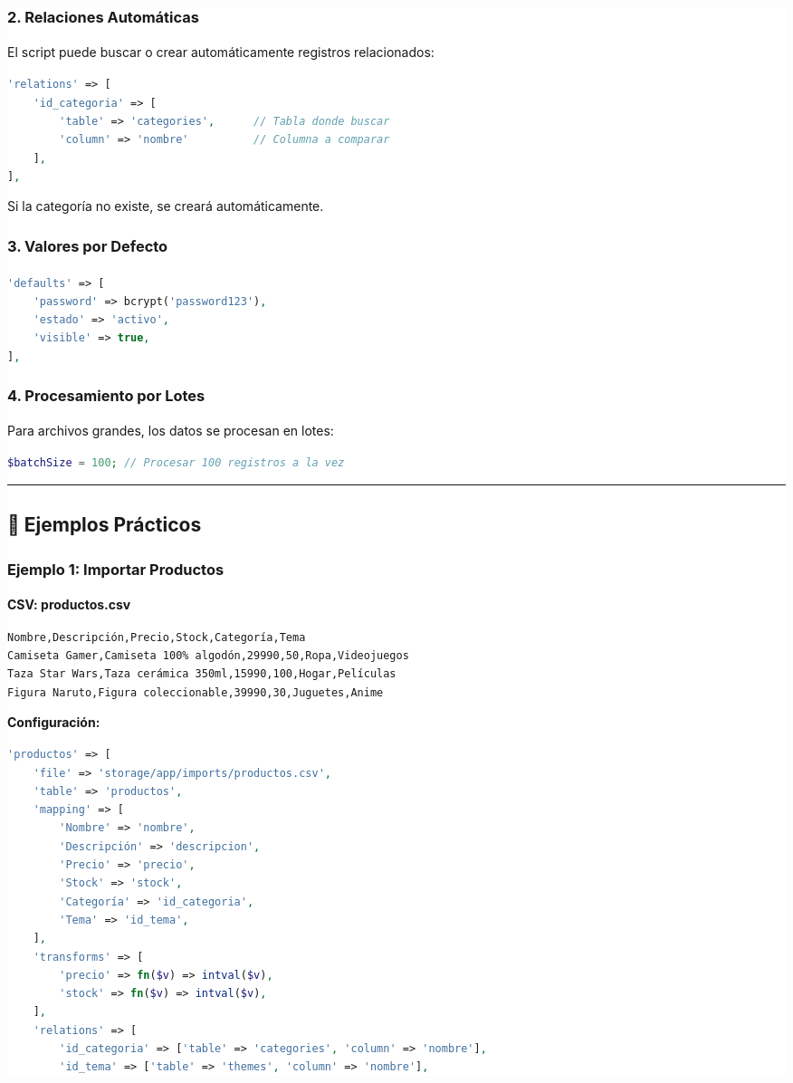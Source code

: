 ### 2. Relaciones Automáticas

El script puede buscar o crear automáticamente registros relacionados:

```php
'relations' => [
    'id_categoria' => [
        'table' => 'categories',      // Tabla donde buscar
        'column' => 'nombre'          // Columna a comparar
    ],
],
```

Si la categoría no existe, se creará automáticamente.

### 3. Valores por Defecto

```php
'defaults' => [
    'password' => bcrypt('password123'),
    'estado' => 'activo',
    'visible' => true,
],
```

### 4. Procesamiento por Lotes

Para archivos grandes, los datos se procesan en lotes:

```php
$batchSize = 100; // Procesar 100 registros a la vez
```

---

## 🎯 Ejemplos Prácticos

### Ejemplo 1: Importar Productos

**CSV: productos.csv**
```csv
Nombre,Descripción,Precio,Stock,Categoría,Tema
Camiseta Gamer,Camiseta 100% algodón,29990,50,Ropa,Videojuegos
Taza Star Wars,Taza cerámica 350ml,15990,100,Hogar,Películas
Figura Naruto,Figura coleccionable,39990,30,Juguetes,Anime
```

**Configuración:**
```php
'productos' => [
    'file' => 'storage/app/imports/productos.csv',
    'table' => 'productos',
    'mapping' => [
        'Nombre' => 'nombre',
        'Descripción' => 'descripcion',
        'Precio' => 'precio',
        'Stock' => 'stock',
        'Categoría' => 'id_categoria',
        'Tema' => 'id_tema',
    ],
    'transforms' => [
        'precio' => fn($v) => intval($v),
        'stock' => fn($v) => intval($v),
    ],
    'relations' => [
        'id_categoria' => ['table' => 'categories', 'column' => 'nombre'],
        'id_tema' => ['table' => 'themes', 'column' => 'nombre'],
```